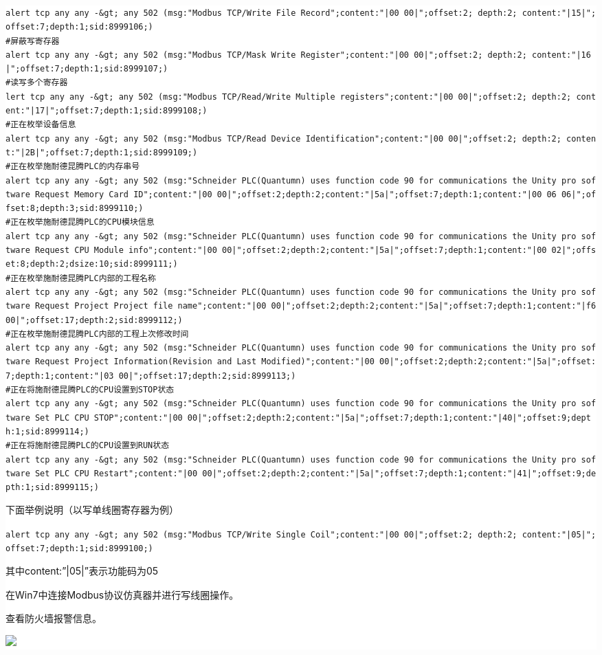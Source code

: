 ```
alert tcp any any -&gt; any 502 (msg:"Modbus TCP/Write File Record";content:"|00 00|";offset:2; depth:2; content:"|15|";offset:7;depth:1;sid:8999106;)
#屏蔽写寄存器
alert tcp any any -&gt; any 502 (msg:"Modbus TCP/Mask Write Register";content:"|00 00|";offset:2; depth:2; content:"|16|";offset:7;depth:1;sid:8999107;)
#读写多个寄存器
lert tcp any any -&gt; any 502 (msg:"Modbus TCP/Read/Write Multiple registers";content:"|00 00|";offset:2; depth:2; content:"|17|";offset:7;depth:1;sid:8999108;)
#正在枚举设备信息
alert tcp any any -&gt; any 502 (msg:"Modbus TCP/Read Device Identification";content:"|00 00|";offset:2; depth:2; content:"|2B|";offset:7;depth:1;sid:8999109;)
#正在枚举施耐德昆腾PLC的内存串号
alert tcp any any -&gt; any 502 (msg:"Schneider PLC(Quantumn) uses function code 90 for communications the Unity pro software Request Memory Card ID";content:"|00 00|";offset:2;depth:2;content:"|5a|";offset:7;depth:1;content:"|00 06 06|";offset:8;depth:3;sid:8999110;)
#正在枚举施耐德昆腾PLC的CPU模块信息
alert tcp any any -&gt; any 502 (msg:"Schneider PLC(Quantumn) uses function code 90 for communications the Unity pro software Request CPU Module info";content:"|00 00|";offset:2;depth:2;content:"|5a|";offset:7;depth:1;content:"|00 02|";offset:8;depth:2;dsize:10;sid:8999111;)
#正在枚举施耐德昆腾PLC内部的工程名称
alert tcp any any -&gt; any 502 (msg:"Schneider PLC(Quantumn) uses function code 90 for communications the Unity pro software Request Project Project file name";content:"|00 00|";offset:2;depth:2;content:"|5a|";offset:7;depth:1;content:"|f6 00|";offset:17;depth:2;sid:8999112;)
#正在枚举施耐德昆腾PLC内部的工程上次修改时间
alert tcp any any -&gt; any 502 (msg:"Schneider PLC(Quantumn) uses function code 90 for communications the Unity pro software Request Project Information(Revision and Last Modified)";content:"|00 00|";offset:2;depth:2;content:"|5a|";offset:7;depth:1;content:"|03 00|";offset:17;depth:2;sid:8999113;)
#正在将施耐德昆腾PLC的CPU设置到STOP状态
alert tcp any any -&gt; any 502 (msg:"Schneider PLC(Quantumn) uses function code 90 for communications the Unity pro software Set PLC CPU STOP";content:"|00 00|";offset:2;depth:2;content:"|5a|";offset:7;depth:1;content:"|40|";offset:9;depth:1;sid:8999114;)
#正在将施耐德昆腾PLC的CPU设置到RUN状态
alert tcp any any -&gt; any 502 (msg:"Schneider PLC(Quantumn) uses function code 90 for communications the Unity pro software Set PLC CPU Restart";content:"|00 00|";offset:2;depth:2;content:"|5a|";offset:7;depth:1;content:"|41|";offset:9;depth:1;sid:8999115;)
```

下面举例说明（以写单线圈寄存器为例）

```
alert tcp any any -&gt; any 502 (msg:"Modbus TCP/Write Single Coil";content:"|00 00|";offset:2; depth:2; content:"|05|";offset:7;depth:1;sid:8999100;)
```

其中content:”|05|”表示功能码为05

在Win7中连接Modbus协议仿真器并进行写线圈操作。

查看防火墙报警信息。

[![](https://p3.ssl.qhimg.com/dm/1024_469_/t010f5abf1275963354.png)](https://p3.ssl.qhimg.com/dm/1024_469_/t010f5abf1275963354.png)

